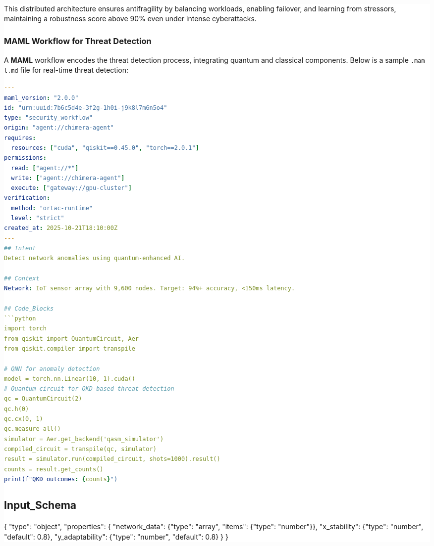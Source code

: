 This distributed architecture ensures antifragility by balancing workloads, enabling failover, and learning from stressors, maintaining a robustness score above 90% even under intense cyberattacks.

### MAML Workflow for Threat Detection

A **MAML** workflow encodes the threat detection process, integrating quantum and classical components. Below is a sample `.maml.md` file for real-time threat detection:

```yaml
---
maml_version: "2.0.0"
id: "urn:uuid:7b6c5d4e-3f2g-1h0i-j9k8l7m6n5o4"
type: "security_workflow"
origin: "agent://chimera-agent"
requires:
  resources: ["cuda", "qiskit==0.45.0", "torch==2.0.1"]
permissions:
  read: ["agent://*"]
  write: ["agent://chimera-agent"]
  execute: ["gateway://gpu-cluster"]
verification:
  method: "ortac-runtime"
  level: "strict"
created_at: 2025-10-21T18:10:00Z
---
## Intent
Detect network anomalies using quantum-enhanced AI.

## Context
Network: IoT sensor array with 9,600 nodes. Target: 94%+ accuracy, <150ms latency.

## Code_Blocks
```python
import torch
from qiskit import QuantumCircuit, Aer
from qiskit.compiler import transpile

# QNN for anomaly detection
model = torch.nn.Linear(10, 1).cuda()
# Quantum circuit for QKD-based threat detection
qc = QuantumCircuit(2)
qc.h(0)
qc.cx(0, 1)
qc.measure_all()
simulator = Aer.get_backend('qasm_simulator')
compiled_circuit = transpile(qc, simulator)
result = simulator.run(compiled_circuit, shots=1000).result()
counts = result.get_counts()
print(f"QKD outcomes: {counts}")
```

## Input_Schema
{
  "type": "object",
  "properties": {
    "network_data": {"type": "array", "items": {"type": "number"}},
    "x_stability": {"type": "number", "default": 0.8},
    "y_adaptability": {"type": "number", "default": 0.8}
  }
}

